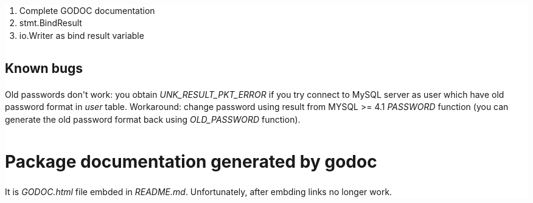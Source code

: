 1. Complete GODOC documentation
2. stmt.BindResult
3. io.Writer as bind result variable

## Known bugs

Old passwords don't work: you obtain *UNK_RESULT_PKT_ERROR* if you try connect
to MySQL server as user which have old password format in *user* table.
Workaround: change password using result from MYSQL >= 4.1 *PASSWORD* function
(you can generate the old password format back using *OLD_PASSWORD* function).

# Package documentation generated by godoc

It is *GODOC.html* file embded in *README.md*.  Unfortunately, after embding links no longer work.


